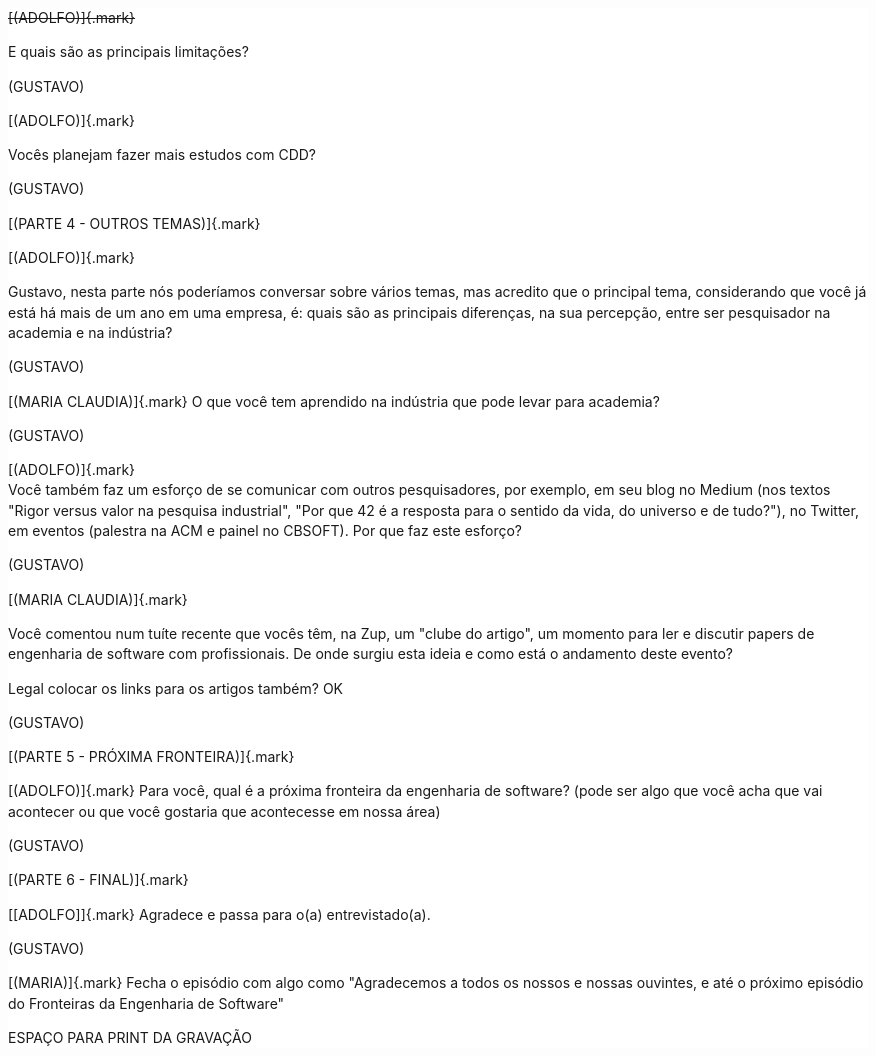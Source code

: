 ~~[(ADOLFO)]{.mark}~~

E quais são as principais limitações?

(GUSTAVO)

[(ADOLFO)]{.mark}

Vocês planejam fazer mais estudos com CDD?

(GUSTAVO)

[(PARTE 4 - OUTROS TEMAS)]{.mark}

[(ADOLFO)]{.mark}

Gustavo, nesta parte nós poderíamos conversar sobre vários temas, mas
acredito que o principal tema, considerando que você já está há mais de
um ano em uma empresa, é: quais são as principais diferenças, na sua
percepção, entre ser pesquisador na academia e na indústria?

(GUSTAVO)

[(MARIA CLAUDIA)]{.mark} O que você tem aprendido na indústria que pode
levar para academia?

(GUSTAVO)

[(ADOLFO)]{.mark}\
Você também faz um esforço de se comunicar com outros pesquisadores, por
exemplo, em seu blog no Medium (nos textos "Rigor versus valor na
pesquisa industrial", "Por que 42 é a resposta para o sentido da vida,
do universo e de tudo?"), no Twitter, em eventos (palestra na ACM e
painel no CBSOFT). Por que faz este esforço?

(GUSTAVO)

[(MARIA CLAUDIA)]{.mark}

Você comentou num tuíte recente que vocês têm, na Zup, um \"clube do
artigo\", um momento para ler e discutir papers de engenharia de
software com profissionais. De onde surgiu esta ideia e como está o
andamento deste evento?

Legal colocar os links para os artigos também? OK

(GUSTAVO)

[(PARTE 5 - PRÓXIMA FRONTEIRA)]{.mark}

[(ADOLFO)]{.mark} Para você, qual é a próxima fronteira da engenharia de
software? (pode ser algo que você acha que vai acontecer ou que você
gostaria que acontecesse em nossa área)

(GUSTAVO)

[(PARTE 6 - FINAL)]{.mark}

[\[ADOLFO\]]{.mark} Agradece e passa para o(a) entrevistado(a).

(GUSTAVO)

[(MARIA)]{.mark} Fecha o episódio com algo como "Agradecemos a todos os
nossos e nossas ouvintes, e até o próximo episódio do Fronteiras da
Engenharia de Software"

ESPAÇO PARA PRINT DA GRAVAÇÃO
